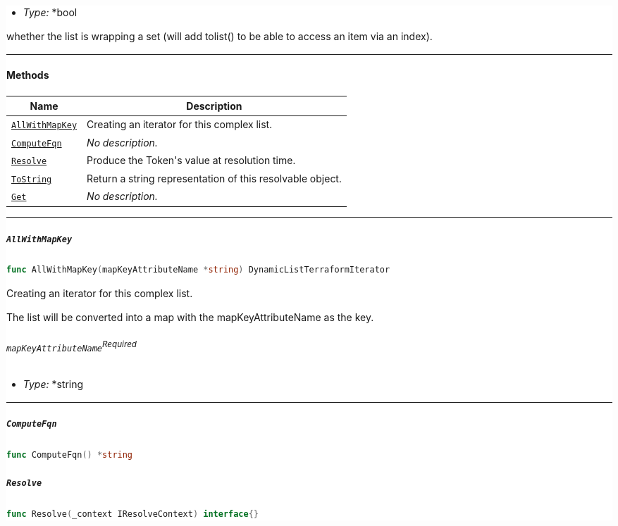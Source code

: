- *Type:* *bool

whether the list is wrapping a set (will add tolist() to be able to access an item via an index).

---

#### Methods <a name="Methods" id="Methods"></a>

| **Name** | **Description** |
| --- | --- |
| <code><a href="#@cdktf/provider-opentelekomcloud.ddmSchemaV1.DdmSchemaV1RdsList.allWithMapKey">AllWithMapKey</a></code> | Creating an iterator for this complex list. |
| <code><a href="#@cdktf/provider-opentelekomcloud.ddmSchemaV1.DdmSchemaV1RdsList.computeFqn">ComputeFqn</a></code> | *No description.* |
| <code><a href="#@cdktf/provider-opentelekomcloud.ddmSchemaV1.DdmSchemaV1RdsList.resolve">Resolve</a></code> | Produce the Token's value at resolution time. |
| <code><a href="#@cdktf/provider-opentelekomcloud.ddmSchemaV1.DdmSchemaV1RdsList.toString">ToString</a></code> | Return a string representation of this resolvable object. |
| <code><a href="#@cdktf/provider-opentelekomcloud.ddmSchemaV1.DdmSchemaV1RdsList.get">Get</a></code> | *No description.* |

---

##### `AllWithMapKey` <a name="AllWithMapKey" id="@cdktf/provider-opentelekomcloud.ddmSchemaV1.DdmSchemaV1RdsList.allWithMapKey"></a>

```go
func AllWithMapKey(mapKeyAttributeName *string) DynamicListTerraformIterator
```

Creating an iterator for this complex list.

The list will be converted into a map with the mapKeyAttributeName as the key.

###### `mapKeyAttributeName`<sup>Required</sup> <a name="mapKeyAttributeName" id="@cdktf/provider-opentelekomcloud.ddmSchemaV1.DdmSchemaV1RdsList.allWithMapKey.parameter.mapKeyAttributeName"></a>

- *Type:* *string

---

##### `ComputeFqn` <a name="ComputeFqn" id="@cdktf/provider-opentelekomcloud.ddmSchemaV1.DdmSchemaV1RdsList.computeFqn"></a>

```go
func ComputeFqn() *string
```

##### `Resolve` <a name="Resolve" id="@cdktf/provider-opentelekomcloud.ddmSchemaV1.DdmSchemaV1RdsList.resolve"></a>

```go
func Resolve(_context IResolveContext) interface{}
```
